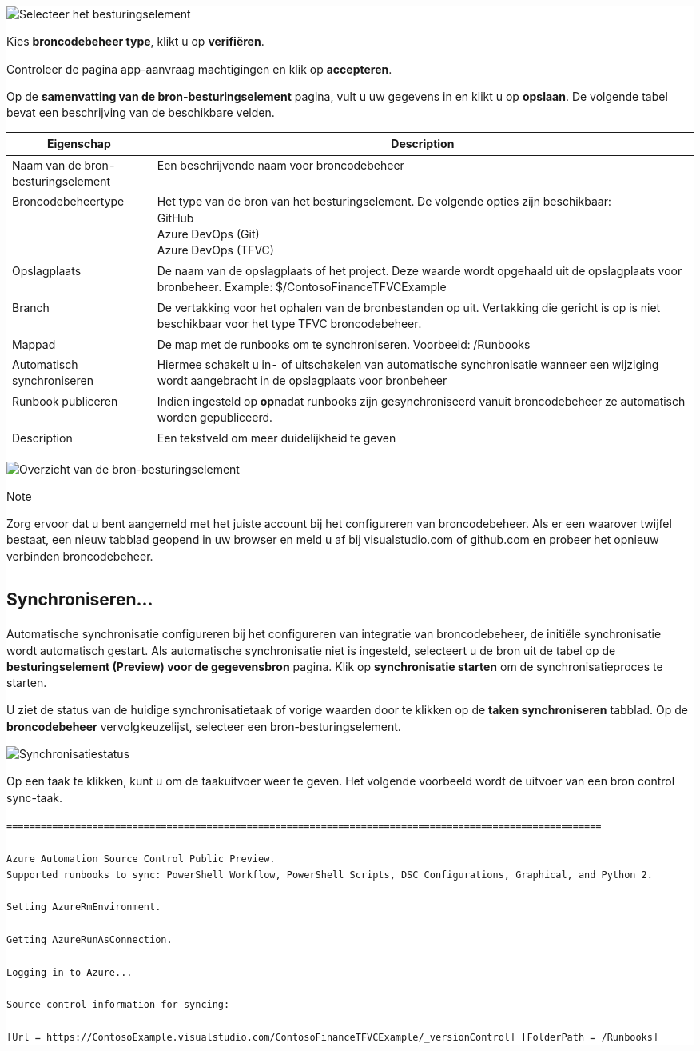 ![Selecteer het besturingselement](./media/source-control-integration/select-source-control.png)

Kies **broncodebeheer type**, klikt u op **verifiëren**.

Controleer de pagina app-aanvraag machtigingen en klik op **accepteren**.

Op de **samenvatting van de bron-besturingselement** pagina, vult u uw gegevens in en klikt u op **opslaan**. De volgende tabel bevat een beschrijving van de beschikbare velden.

|Eigenschap  |Description  |
|---------|---------|
|Naam van de bron-besturingselement     | Een beschrijvende naam voor broncodebeheer        |
|Broncodebeheertype     | Het type van de bron van het besturingselement. De volgende opties zijn beschikbaar:</br> GitHub</br>Azure DevOps (Git)</br> Azure DevOps (TFVC)        |
|Opslagplaats     | De naam van de opslagplaats of het project. Deze waarde wordt opgehaald uit de opslagplaats voor bronbeheer. Example: $/ContosoFinanceTFVCExample         |
|Branch     | De vertakking voor het ophalen van de bronbestanden op uit. Vertakking die gericht is op is niet beschikbaar voor het type TFVC broncodebeheer.          |
|Mappad     | De map met de runbooks om te synchroniseren. Voorbeeld: /Runbooks         |
|Automatisch synchroniseren     | Hiermee schakelt u in- of uitschakelen van automatische synchronisatie wanneer een wijziging wordt aangebracht in de opslagplaats voor bronbeheer         |
|Runbook publiceren     | Indien ingesteld op **op**nadat runbooks zijn gesynchroniseerd vanuit broncodebeheer ze automatisch worden gepubliceerd.         |
|Description     | Een tekstveld om meer duidelijkheid te geven        |

![Overzicht van de bron-besturingselement](./media/source-control-integration/source-control-summary.png)

> [!NOTE]
> Zorg ervoor dat u bent aangemeld met het juiste account bij het configureren van broncodebeheer. Als er een waarover twijfel bestaat, een nieuw tabblad geopend in uw browser en meld u af bij visualstudio.com of github.com en probeer het opnieuw verbinden broncodebeheer.

## <a name="syncing"></a>Synchroniseren...

Automatische synchronisatie configureren bij het configureren van integratie van broncodebeheer, de initiële synchronisatie wordt automatisch gestart. Als automatische synchronisatie niet is ingesteld, selecteert u de bron uit de tabel op de **besturingselement (Preview) voor de gegevensbron** pagina. Klik op **synchronisatie starten** om de synchronisatieproces te starten.

U ziet de status van de huidige synchronisatietaak of vorige waarden door te klikken op de **taken synchroniseren** tabblad. Op de **broncodebeheer** vervolgkeuzelijst, selecteer een bron-besturingselement.

![Synchronisatiestatus](./media/source-control-integration/sync-status.png)

Op een taak te klikken, kunt u om de taakuitvoer weer te geven. Het volgende voorbeeld wordt de uitvoer van een bron control sync-taak.

```output
========================================================================================================

Azure Automation Source Control Public Preview.
Supported runbooks to sync: PowerShell Workflow, PowerShell Scripts, DSC Configurations, Graphical, and Python 2.

Setting AzureRmEnvironment.

Getting AzureRunAsConnection.

Logging in to Azure...

Source control information for syncing:

[Url = https://ContosoExample.visualstudio.com/ContosoFinanceTFVCExample/_versionControl] [FolderPath = /Runbooks]
```